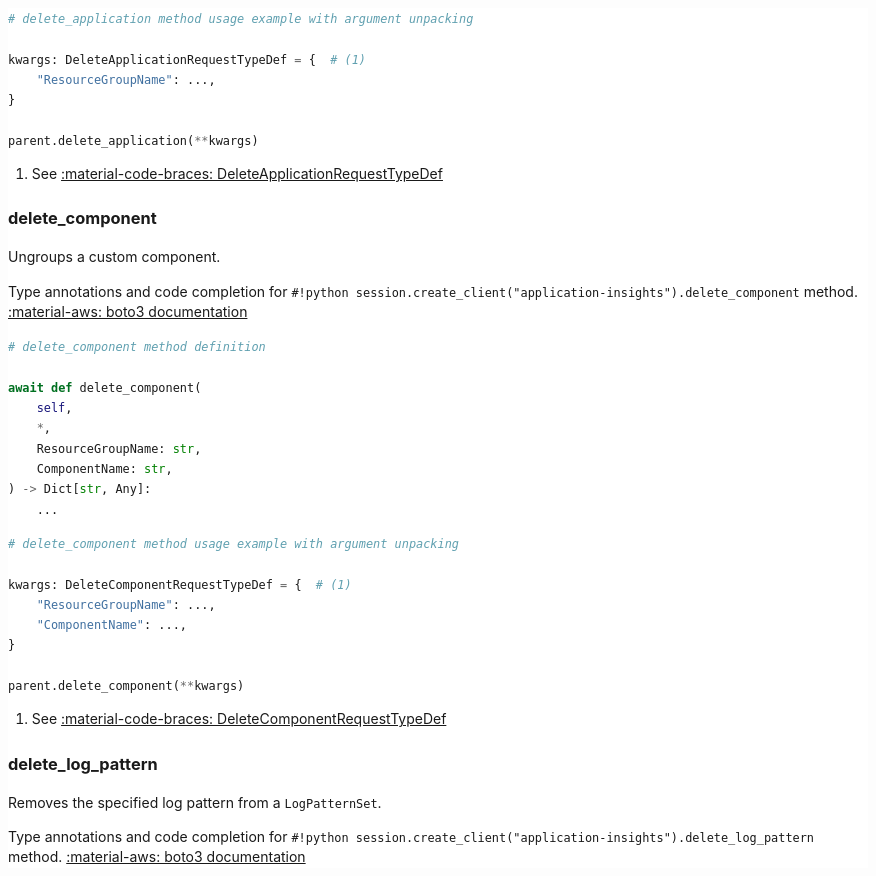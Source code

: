 ```python
# delete_application method usage example with argument unpacking

kwargs: DeleteApplicationRequestTypeDef = {  # (1)
    "ResourceGroupName": ...,
}

parent.delete_application(**kwargs)
```

1. See [:material-code-braces: DeleteApplicationRequestTypeDef](./type_defs.md#deleteapplicationrequesttypedef)

### delete\_component

Ungroups a custom component.

Type annotations and code completion for `#!python session.create_client("application-insights").delete_component` method.
[:material-aws: boto3 documentation](https://boto3.amazonaws.com/v1/documentation/api/latest/reference/services/application-insights/client/delete_component.html)

```python
# delete_component method definition

await def delete_component(
    self,
    *,
    ResourceGroupName: str,
    ComponentName: str,
) -> Dict[str, Any]:
    ...
```

```python
# delete_component method usage example with argument unpacking

kwargs: DeleteComponentRequestTypeDef = {  # (1)
    "ResourceGroupName": ...,
    "ComponentName": ...,
}

parent.delete_component(**kwargs)
```

1. See [:material-code-braces: DeleteComponentRequestTypeDef](./type_defs.md#deletecomponentrequesttypedef)

### delete\_log\_pattern

Removes the specified log pattern from a <code>LogPatternSet</code>.

Type annotations and code completion for `#!python session.create_client("application-insights").delete_log_pattern` method.
[:material-aws: boto3 documentation](https://boto3.amazonaws.com/v1/documentation/api/latest/reference/services/application-insights/client/delete_log_pattern.html)
